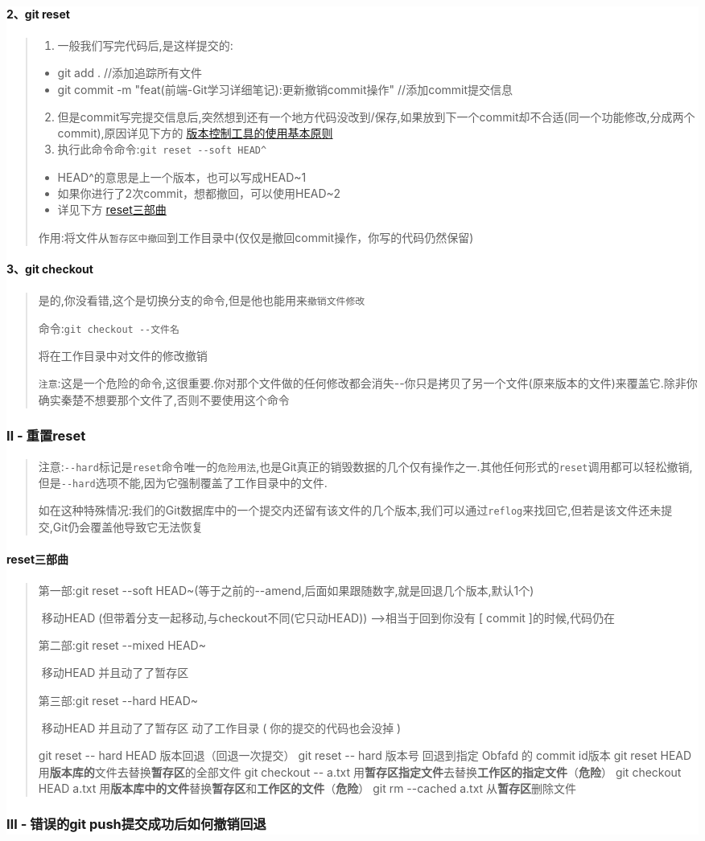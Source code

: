 #### 2、git reset 

>1. 一般我们写完代码后,是这样提交的:
>   - git add . //添加追踪所有文件
>   - git commit -m "feat(前端-Git学习详细笔记):更新撤销commit操作" //添加commit提交信息
>2. 但是commit写完提交信息后,突然想到还有一个地方代码没改到/保存,如果放到下一个commit却不合适(同一个功能修改,分成两个commit),原因详见下方的 [版本控制工具的使用基本原则](#Ⅳ-版本控制工具的使用基本原则) 
>3. 执行此命令命令:`git reset --soft HEAD^`
>   - HEAD^的意思是上一个版本，也可以写成HEAD~1
>   - 如果你进行了2次commit，想都撤回，可以使用HEAD~2
>   - 详见下方 [reset三部曲](#reset三部曲)
>
>作用:将文件从`暂存区中撤回`到工作目录中(仅仅是撤回commit操作，你写的代码仍然保留)

#### 3、git checkout

>是的,你没看错,这个是切换分支的命令,但是他也能用来`撤销文件修改`
>
>命令:`git checkout --文件名`
>
>将在工作目录中对文件的修改撤销
>
>`注意`:这是一个危险的命令,这很重要.你对那个文件做的任何修改都会消失--你只是拷贝了另一个文件(原来版本的文件)来覆盖它.除非你确实秦楚不想要那个文件了,否则不要使用这个命令

### Ⅱ - 重置reset

> 注意:`--hard`标记是`reset`命令唯一的`危险用法`,也是Git真正的销毁数据的几个仅有操作之一.其他任何形式的`reset`调用都可以轻松撤销,但是`--hard`选项不能,因为它强制覆盖了工作目录中的文件.
>
> 如在这种特殊情况:我们的Git数据库中的一个提交内还留有该文件的几个版本,我们可以通过`reflog`来找回它,但若是该文件还未提交,Git仍会覆盖他导致它无法恢复

#### reset三部曲

>第一部:git reset --soft HEAD~(等于之前的--amend,后面如果跟随数字,就是回退几个版本,默认1个)
>
>​	移动HEAD (但带着分支一起移动,与checkout不同(它只动HEAD))  -->相当于回到你没有 [ commit ]的时候,代码仍在
>
>第二部:git reset --mixed HEAD~
>
>​	移动HEAD 并且动了了暂存区
>
>第三部:git reset --hard HEAD~
>
>​	移动HEAD 并且动了了暂存区 动了工作目录 ( 你的提交的代码也会没掉 )
>
>git reset -- hard HEAD    版本回退（回退一次提交）
>git reset -- hard 版本号    回退到指定 Obfafd 的 commit id版本
>git reset HEAD   用**版本库的**文件去替换**暂存区**的全部文件
>git checkout -- a.txt   用**暂存区指定文件**去替换**工作区的指定文件**（**危险**）
>git checkout HEAD a.txt    用**版本库中的文件**替换**暂存区**和**工作区的文件**（**危险**）
>git rm --cached a.txt   从**暂存区**删除文件

### Ⅲ -  错误的git push提交成功后如何撤销回退
